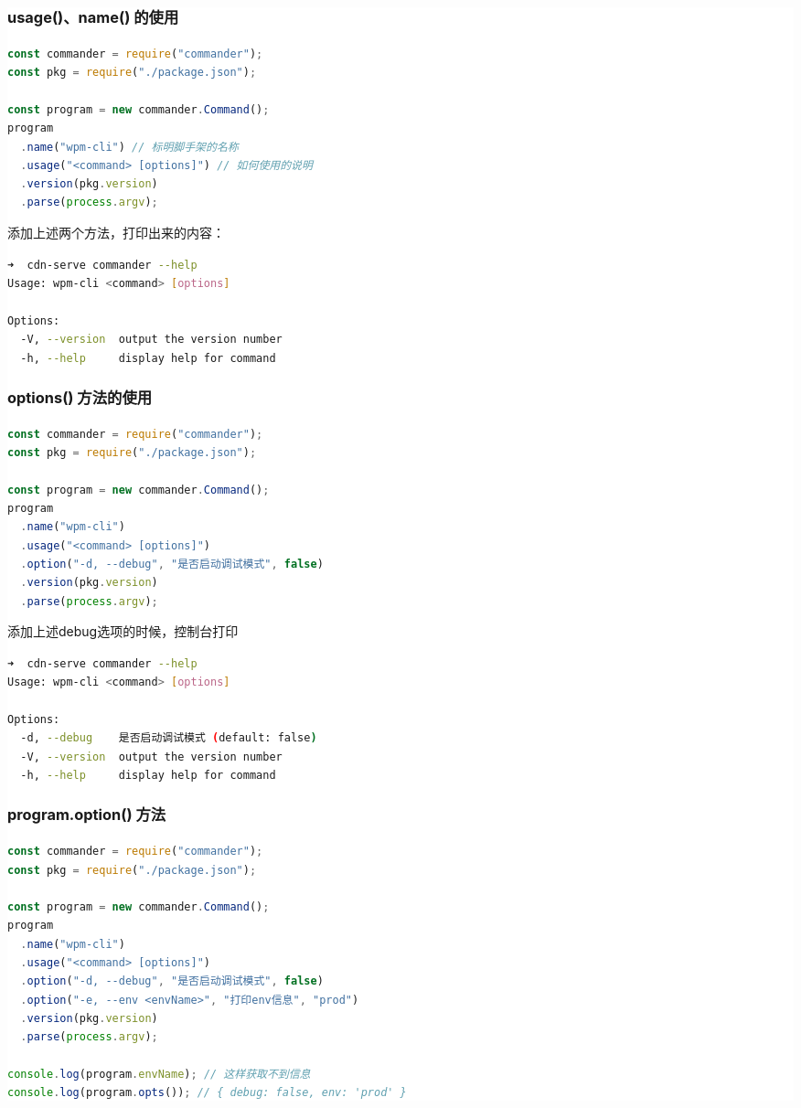 ### usage()、name() 的使用
```js
const commander = require("commander");
const pkg = require("./package.json");

const program = new commander.Command();
program
  .name("wpm-cli") // 标明脚手架的名称
  .usage("<command> [options]") // 如何使用的说明
  .version(pkg.version)
  .parse(process.argv);
```

添加上述两个方法，打印出来的内容：

```sh
➜  cdn-serve commander --help
Usage: wpm-cli <command> [options]

Options:
  -V, --version  output the version number
  -h, --help     display help for command
```

### options() 方法的使用

```js
const commander = require("commander");
const pkg = require("./package.json");

const program = new commander.Command();
program
  .name("wpm-cli")
  .usage("<command> [options]")
  .option("-d, --debug", "是否启动调试模式", false)
  .version(pkg.version)
  .parse(process.argv);
```
添加上述debug选项的时候，控制台打印

```sh
➜  cdn-serve commander --help 
Usage: wpm-cli <command> [options]

Options:
  -d, --debug    是否启动调试模式 (default: false)
  -V, --version  output the version number
  -h, --help     display help for command
```

### program.option() 方法
```js
const commander = require("commander");
const pkg = require("./package.json");

const program = new commander.Command();
program
  .name("wpm-cli")
  .usage("<command> [options]")
  .option("-d, --debug", "是否启动调试模式", false)
  .option("-e, --env <envName>", "打印env信息", "prod")
  .version(pkg.version)
  .parse(process.argv);

console.log(program.envName); // 这样获取不到信息
console.log(program.opts()); // { debug: false, env: 'prod' }
```